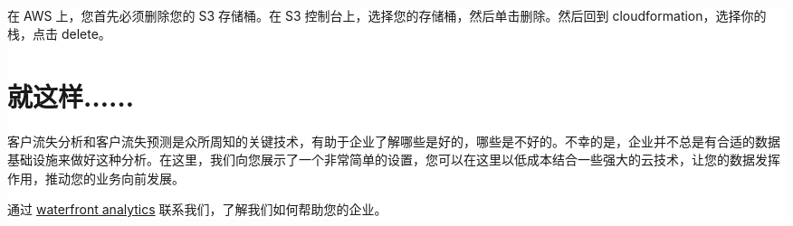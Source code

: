 在 AWS 上，您首先必须删除您的 S3 存储桶。在 S3 控制台上，选择您的存储桶，然后单击删除。然后回到 cloudformation，选择你的栈，点击 delete。

# **就这样……**

客户流失分析和客户流失预测是众所周知的关键技术，有助于企业了解哪些是好的，哪些是不好的。不幸的是，企业并不总是有合适的数据基础设施来做好这种分析。在这里，我们向您展示了一个非常简单的设置，您可以在这里以低成本结合一些强大的云技术，让您的数据发挥作用，推动您的业务向前发展。

通过 [waterfront analytics](http://www.waterfrontanalytics.com) 联系我们，了解我们如何帮助您的企业。